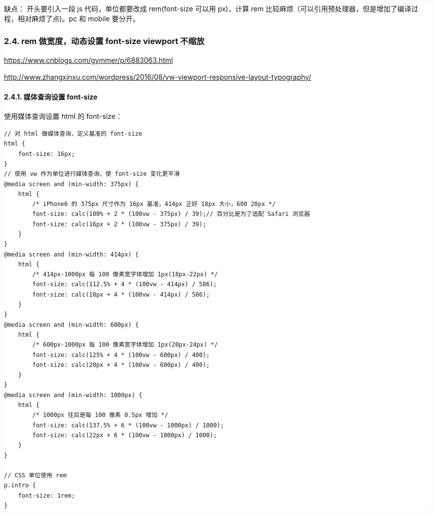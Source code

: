 缺点：
开头要引入一段 js 代码，单位都要改成 rem(font-size 可以用 px)，计算 rem 比较麻烦（可以引用预处理器，但是增加了编译过程，相对麻烦了点)。pc 和 mobile 要分开。

### 2.4. rem 做宽度，动态设置 font-size   viewport 不缩放

https://www.cnblogs.com/gymmer/p/6883063.html

http://www.zhangxinxu.com/wordpress/2016/08/vw-viewport-responsive-layout-typography/

#### 2.4.1. 媒体查询设置 font-size



使用媒体查询设置 html 的 font-size：
```less
// 对 html 做媒体查询，定义基准的 font-size
html {
    font-size: 16px;
}
// 使用 vw 作为单位进行媒体查询，使 font-size 变化更平滑
@media screen and (min-width: 375px) {
    html {
        /* iPhone6 的 375px 尺寸作为 16px 基准，414px 正好 18px 大小，600 20px */
        font-size: calc(100% + 2 * (100vw - 375px) / 39);// 百分比是为了适配 Safari 浏览器
        font-size: calc(16px + 2 * (100vw - 375px) / 39);
    }
}
@media screen and (min-width: 414px) {
    html {
        /* 414px-1000px 每 100 像素宽字体增加 1px(18px-22px) */
        font-size: calc(112.5% + 4 * (100vw - 414px) / 586);
        font-size: calc(18px + 4 * (100vw - 414px) / 586);
    }
}
@media screen and (min-width: 600px) {
    html {
        /* 600px-1000px 每 100 像素宽字体增加 1px(20px-24px) */
        font-size: calc(125% + 4 * (100vw - 600px) / 400);
        font-size: calc(20px + 4 * (100vw - 600px) / 400);
    }
}
@media screen and (min-width: 1000px) {
    html {
        /* 1000px 往后是每 100 像素 0.5px 增加 */
        font-size: calc(137.5% + 6 * (100vw - 1000px) / 1000);
        font-size: calc(22px + 6 * (100vw - 1000px) / 1000);
    }
}

// CSS 单位使用 rem
p.intro {
    font-size: 1rem;
}
```
